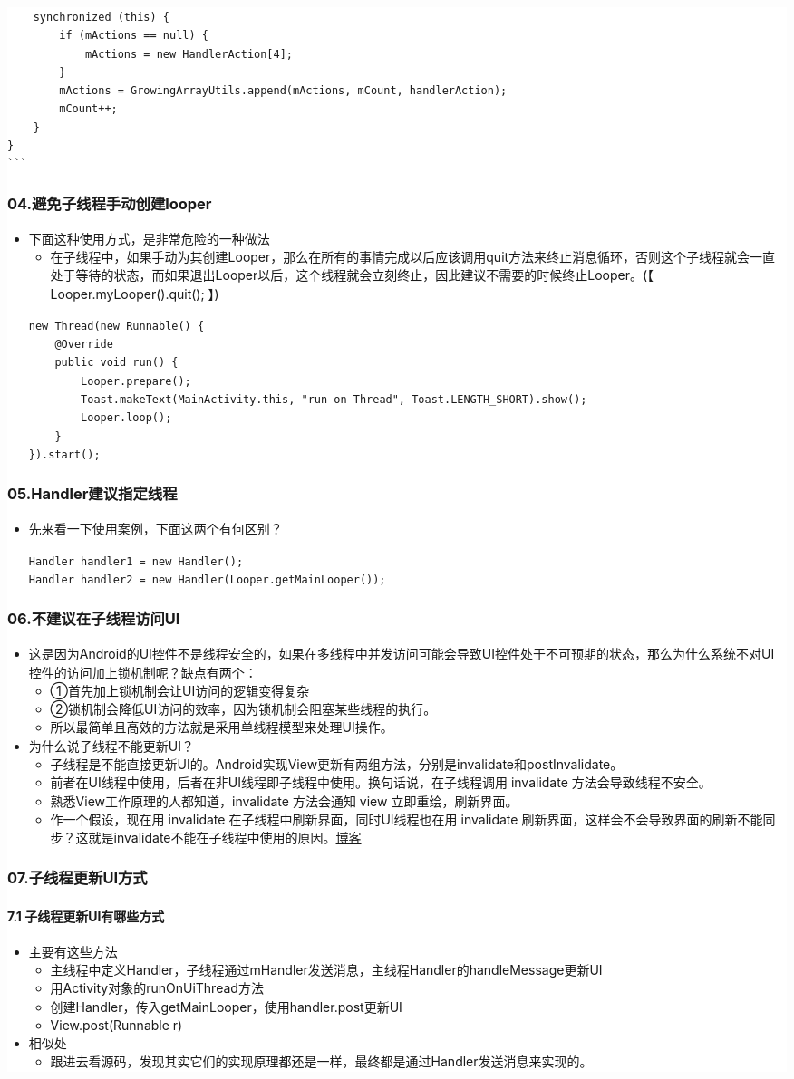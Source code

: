         synchronized (this) {
            if (mActions == null) {
                mActions = new HandlerAction[4];
            }
            mActions = GrowingArrayUtils.append(mActions, mCount, handlerAction);
            mCount++;
        }
    }
    ```




### 04.避免子线程手动创建looper
- 下面这种使用方式，是非常危险的一种做法
    - 在子线程中，如果手动为其创建Looper，那么在所有的事情完成以后应该调用quit方法来终止消息循环，否则这个子线程就会一直处于等待的状态，而如果退出Looper以后，这个线程就会立刻终止，因此建议不需要的时候终止Looper。(【 Looper.myLooper().quit(); 】)
    ```
    new Thread(new Runnable() {
        @Override
        public void run() {
            Looper.prepare();
            Toast.makeText(MainActivity.this, "run on Thread", Toast.LENGTH_SHORT).show();
            Looper.loop();
        }
    }).start();
    ```


### 05.Handler建议指定线程
- 先来看一下使用案例，下面这两个有何区别？
    ```
    Handler handler1 = new Handler();
    Handler handler2 = new Handler(Looper.getMainLooper());
    ```


### 06.不建议在子线程访问UI
- 这是因为Android的UI控件不是线程安全的，如果在多线程中并发访问可能会导致UI控件处于不可预期的状态，那么为什么系统不对UI控件的访问加上锁机制呢？缺点有两个：
    - ①首先加上锁机制会让UI访问的逻辑变得复杂
    - ②锁机制会降低UI访问的效率，因为锁机制会阻塞某些线程的执行。
    - 所以最简单且高效的方法就是采用单线程模型来处理UI操作。
- 为什么说子线程不能更新UI？
    - 子线程是不能直接更新UI的。Android实现View更新有两组方法，分别是invalidate和postInvalidate。
    - 前者在UI线程中使用，后者在非UI线程即子线程中使用。换句话说，在子线程调用 invalidate 方法会导致线程不安全。
    - 熟悉View工作原理的人都知道，invalidate 方法会通知 view 立即重绘，刷新界面。
    - 作一个假设，现在用 invalidate 在子线程中刷新界面，同时UI线程也在用 invalidate 刷新界面，这样会不会导致界面的刷新不能同步？这就是invalidate不能在子线程中使用的原因。[博客](https://github.com/yangchong211/YCBlogs)



### 07.子线程更新UI方式
#### 7.1 子线程更新UI有哪些方式
- 主要有这些方法
    - 主线程中定义Handler，子线程通过mHandler发送消息，主线程Handler的handleMessage更新UI
    - 用Activity对象的runOnUiThread方法
    - 创建Handler，传入getMainLooper，使用handler.post更新UI
    - View.post(Runnable r) 
- 相似处
    - 跟进去看源码，发现其实它们的实现原理都还是一样，最终都是通过Handler发送消息来实现的。
